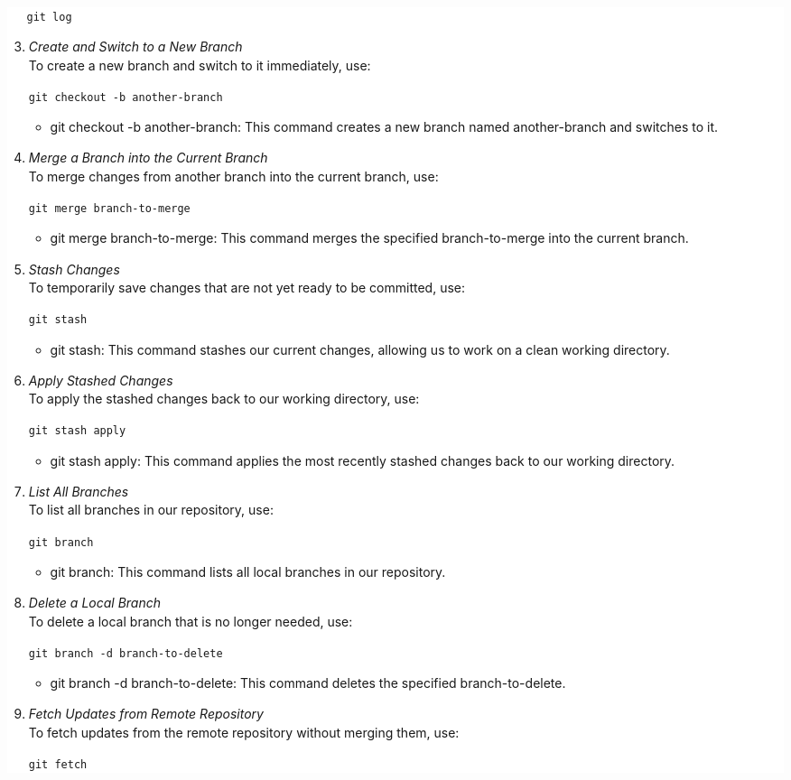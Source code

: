     
       git log
    

3. *Create and Switch to a New Branch*  
To create a new branch and switch to it immediately, use:

    
       git checkout -b another-branch
    

    - git checkout -b another-branch: This command creates a new branch named another-branch and switches to it.

4. *Merge a Branch into the Current Branch*  
To merge changes from another branch into the current branch, use:

    
       git merge branch-to-merge
    

    - git merge branch-to-merge: This command merges the specified branch-to-merge into the current branch.

5. *Stash Changes*  
To temporarily save changes that are not yet ready to be committed, use:

    
       git stash
    

    - git stash: This command stashes our current changes, allowing us to work on a clean working directory.

6. *Apply Stashed Changes*  
To apply the stashed changes back to our working directory, use:

    
       git stash apply
    

    - git stash apply: This command applies the most recently stashed changes back to our working directory.

7. *List All Branches*  
To list all branches in our repository, use:

    
       git branch
    

    - git branch: This command lists all local branches in our repository.

8. *Delete a Local Branch*  
To delete a local branch that is no longer needed, use:

   
       git branch -d branch-to-delete
    

    - git branch -d branch-to-delete: This command deletes the specified branch-to-delete.

9. *Fetch Updates from Remote Repository*  
To fetch updates from the remote repository without merging them, use:

    
       git fetch
    